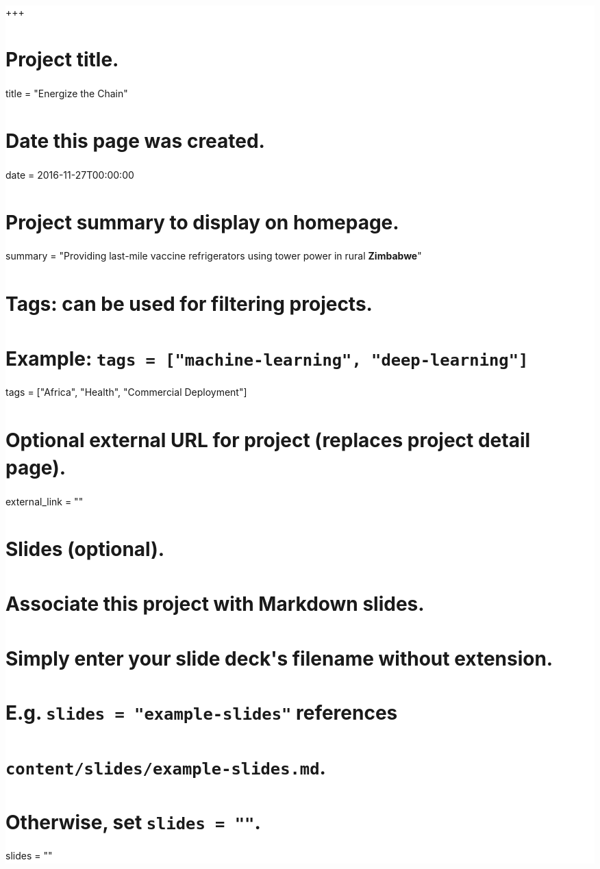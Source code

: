 +++

# Project title.

title = "Energize the Chain"

# Date this page was created.

date = 2016-11-27T00:00:00

# Project summary to display on homepage.

summary = "Providing last-mile vaccine refrigerators using tower power in rural **Zimbabwe**"

# Tags: can be used for filtering projects.

# Example: `tags = ["machine-learning", "deep-learning"]`

tags = ["Africa", "Health", "Commercial Deployment"]

# Optional external URL for project (replaces project detail page).

external_link = ""

# Slides (optional).

# Associate this project with Markdown slides.

# Simply enter your slide deck's filename without extension.

# E.g. `slides = "example-slides"` references 

# `content/slides/example-slides.md`.

# Otherwise, set `slides = ""`.

slides = ""
